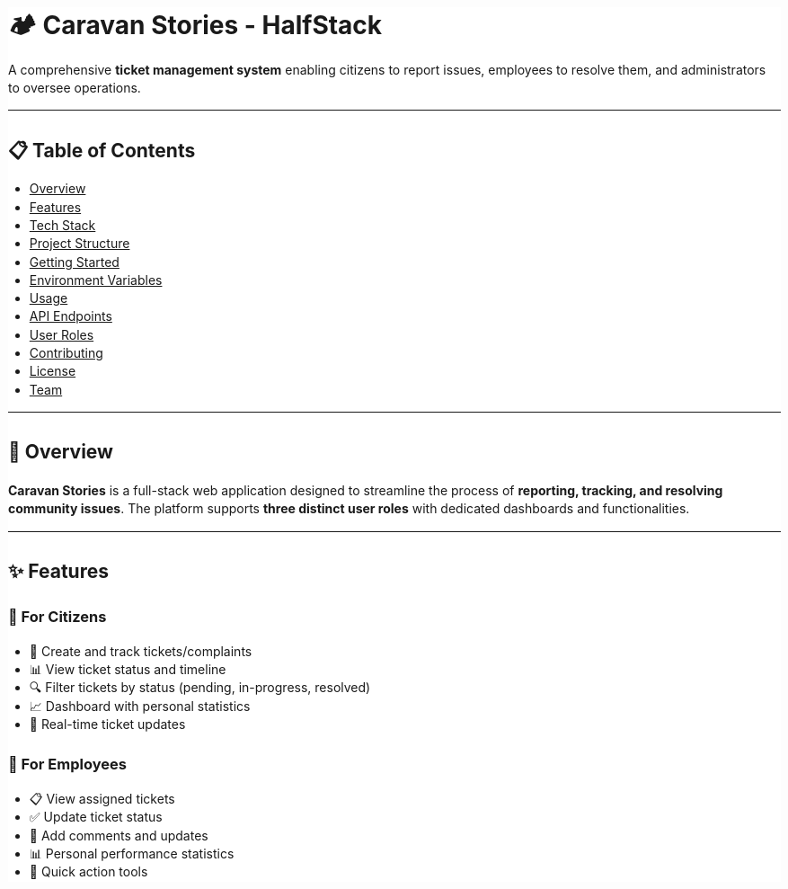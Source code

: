 # 🏕️ Caravan Stories - HalfStack

A comprehensive **ticket management system** enabling citizens to report issues, employees to resolve them, and administrators to oversee operations.

---

## 📋 Table of Contents

* [Overview](#-overview)
* [Features](#-features)
* [Tech Stack](#-tech-stack)
* [Project Structure](#-project-structure)
* [Getting Started](#-getting-started)
* [Environment Variables](#-environment-variables)
* [Usage](#-usage)
* [API Endpoints](#-api-endpoints)
* [User Roles](#-user-roles)
* [Contributing](#-contributing)
* [License](#-license)
* [Team](#-team)

---

## 🌟 Overview

**Caravan Stories** is a full-stack web application designed to streamline the process of **reporting, tracking, and resolving community issues**.
The platform supports **three distinct user roles** with dedicated dashboards and functionalities.

---

## ✨ Features

### 👤 For Citizens

* 🎫 Create and track tickets/complaints
* 📊 View ticket status and timeline
* 🔍 Filter tickets by status (pending, in-progress, resolved)
* 📈 Dashboard with personal statistics
* 🔔 Real-time ticket updates

### 👷 For Employees

* 📋 View assigned tickets
* ✅ Update ticket status
* 📝 Add comments and updates
* 📊 Personal performance statistics
* 🎯 Quick action tools
